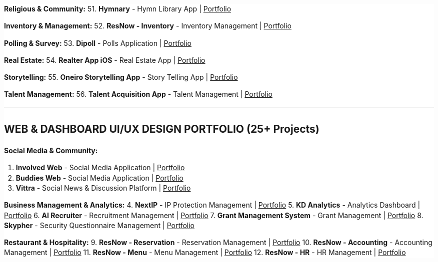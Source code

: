 **Religious & Community:**
51. **Hymnary** - Hymn Library App | [Portfolio](https://chic-muffin-42d80f.netlify.app#/project/hymnary-design)

**Inventory & Management:**
52. **ResNow - Inventory** - Inventory Management | [Portfolio](https://chic-muffin-42d80f.netlify.app#/project/resnow-inventory-design)

**Polling & Survey:**
53. **Dipoll** - Polls Application | [Portfolio](https://chic-muffin-42d80f.netlify.app#/project/dipoll-design)

**Real Estate:**
54. **Realter App iOS** - Real Estate App | [Portfolio](https://chic-muffin-42d80f.netlify.app#/project/realter-ios-design)

**Storytelling:**
55. **Oneiro Storytelling App** - Story Telling App | [Portfolio](https://chic-muffin-42d80f.netlify.app#/project/oneiro-design)

**Talent Management:**
56. **Talent Acquisition App** - Talent Management | [Portfolio](https://chic-muffin-42d80f.netlify.app#/project/talent-acquisition-design)

---

## **WEB & DASHBOARD UI/UX DESIGN PORTFOLIO (25+ Projects)**

**Social Media & Community:**
1.  **Involved Web** - Social Media Application | [Portfolio](https://chic-muffin-42d80f.netlify.app#/project/involved-web-design)
2.  **Buddies Web** - Social Media Application | [Portfolio](https://chic-muffin-42d80f.netlify.app#/project/buddies-web-design)
3.  **Vittra** - Social News & Discussion Platform | [Portfolio](https://chic-muffin-42d80f.netlify.app#/project/vittra-web-design)

**Business Management & Analytics:**
4.  **NextIP** - IP Protection Management | [Portfolio](https://chic-muffin-42d80f.netlify.app#/project/nextip-web-design)
5.  **KD Analytics** - Analytics Dashboard | [Portfolio](https://chic-muffin-42d80f.netlify.app#/project/kd-analytics-web-design)
6.  **AI Recruiter** - Recruitment Management | [Portfolio](https://chic-muffin-42d80f.netlify.app#/project/ai-recruiter-web-design)
7.  **Grant Management System** - Grant Management | [Portfolio](https://chic-muffin-42d80f.netlify.app#/project/grant-management-web-design)
8.  **Skypher** - Security Questionnaire Management | [Portfolio](https://chic-muffin-42d80f.netlify.app#/project/skypher-web-design)

**Restaurant & Hospitality:**
9.  **ResNow - Reservation** - Reservation Management | [Portfolio](https://chic-muffin-42d80f.netlify.app#/project/resnow-reservation-web-design)
10. **ResNow - Accounting** - Accounting Management | [Portfolio](https://chic-muffin-42d80f.netlify.app#/project/resnow-accounting-web-design)
11. **ResNow - Menu** - Menu Management | [Portfolio](https://chic-muffin-42d80f.netlify.app#/project/resnow-menu-web-design)
12. **ResNow - HR** - HR Management | [Portfolio](https://chic-muffin-42d80f.netlify.app#/project/resnow-hr-web-design)
